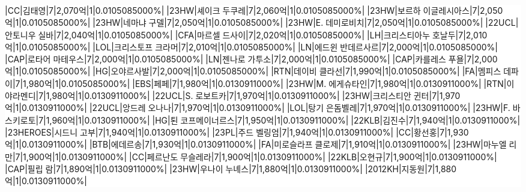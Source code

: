 |CC|김태영|7|2,070억|1|0.0105085000%|
|23HW|셰이크 두쿠레|7|2,060억|1|0.0105085000%|
|23HW|보르하 이글레시아스|7|2,050억|1|0.0105085000%|
|23HW|네마냐 구델|7|2,050억|1|0.0105085000%|
|23HW|E. 데미로비치|7|2,050억|1|0.0105085000%|
|22UCL|안토니우 실바|7|2,040억|1|0.0105085000%|
|CFA|마르셀 드사이|7|2,020억|1|0.0105085000%|
|LH|크리스티아누 호날두|7|2,010억|1|0.0105085000%|
|LOL|크리스토프 크라머|7|2,010억|1|0.0105085000%|
|LN|에드윈 반데르사르|7|2,000억|1|0.0105085000%|
|CAP|로타어 마테우스|7|2,000억|1|0.0105085000%|
|LN|젠나로 가투소|7|2,000억|1|0.0105085000%|
|CAP|카를레스 푸욜|7|2,000억|1|0.0105085000%|
|HG|오야르사발|7|2,000억|1|0.0105085000%|
|RTN|데이비 클라선|7|1,990억|1|0.0105085000%|
|FA|멤피스 데파이|7|1,980억|1|0.0105085000%|
|EBS|페페|7|1,980억|1|0.0130911000%|
|23HW|M. 에게슈타인|7|1,980억|1|0.0130911000%|
|RTN|이야라멘디|7|1,980억|1|0.0130911000%|
|22UCL|S. 로보트카|7|1,970억|1|0.0130911000%|
|23HW|크리스티안 귄터|7|1,970억|1|0.0130911000%|
|22UCL|앙드레 오나나|7|1,970억|1|0.0130911000%|
|LOL|탕기 은돔벨레|7|1,970억|1|0.0130911000%|
|23HW|F. 바스키로토|7|1,960억|1|0.0130911000%|
|HG|퇸 코프메이너르스|7|1,950억|1|0.0130911000%|
|22KLB|김진수|7|1,940억|1|0.0130911000%|
|23HEROES|시드니 고부|7|1,940억|1|0.0130911000%|
|23PL|주드 벨링엄|7|1,940억|1|0.0130911000%|
|CC|황선홍|7|1,930억|1|0.0130911000%|
|BTB|에데르송|7|1,930억|1|0.0130911000%|
|FA|미로슬라프 클로제|7|1,910억|1|0.0130911000%|
|23HW|마누엘 리만|7|1,900억|1|0.0130911000%|
|CC|페르난도 무슬레라|7|1,900억|1|0.0130911000%|
|22KLB|오현규|7|1,900억|1|0.0130911000%|
|CAP|필립 람|7|1,890억|1|0.0130911000%|
|23HW|우나이 누녜스|7|1,880억|1|0.0130911000%|
|2012KH|지동원|7|1,880억|1|0.0130911000%|